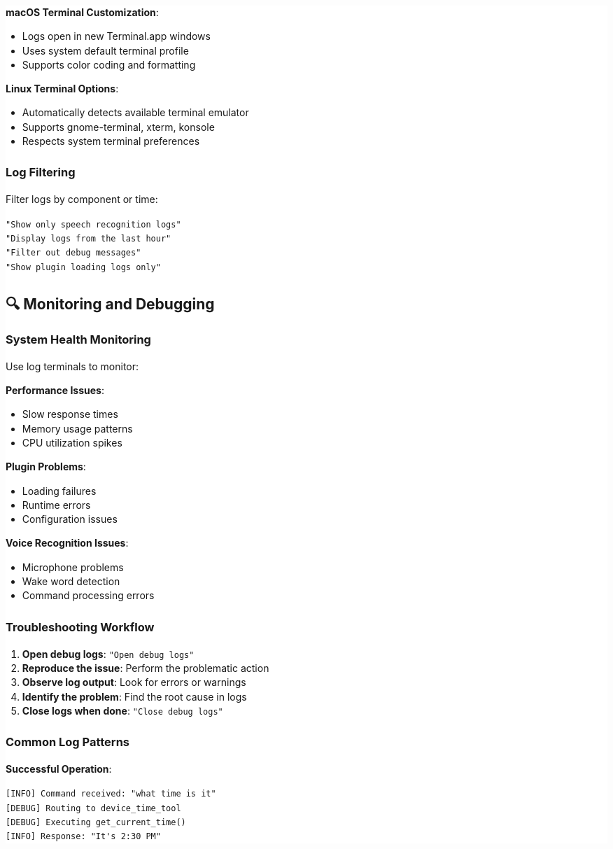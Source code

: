 **macOS Terminal Customization**:
- Logs open in new Terminal.app windows
- Uses system default terminal profile
- Supports color coding and formatting

**Linux Terminal Options**:
- Automatically detects available terminal emulator
- Supports gnome-terminal, xterm, konsole
- Respects system terminal preferences

### **Log Filtering**

Filter logs by component or time:

```
"Show only speech recognition logs"
"Display logs from the last hour"
"Filter out debug messages"
"Show plugin loading logs only"
```

## 🔍 Monitoring and Debugging

### **System Health Monitoring**

Use log terminals to monitor:

**Performance Issues**:
- Slow response times
- Memory usage patterns
- CPU utilization spikes

**Plugin Problems**:
- Loading failures
- Runtime errors
- Configuration issues

**Voice Recognition Issues**:
- Microphone problems
- Wake word detection
- Command processing errors

### **Troubleshooting Workflow**

1. **Open debug logs**: `"Open debug logs"`
2. **Reproduce the issue**: Perform the problematic action
3. **Observe log output**: Look for errors or warnings
4. **Identify the problem**: Find the root cause in logs
5. **Close logs when done**: `"Close debug logs"`

### **Common Log Patterns**

**Successful Operation**:
```
[INFO] Command received: "what time is it"
[DEBUG] Routing to device_time_tool
[DEBUG] Executing get_current_time()
[INFO] Response: "It's 2:30 PM"
```

